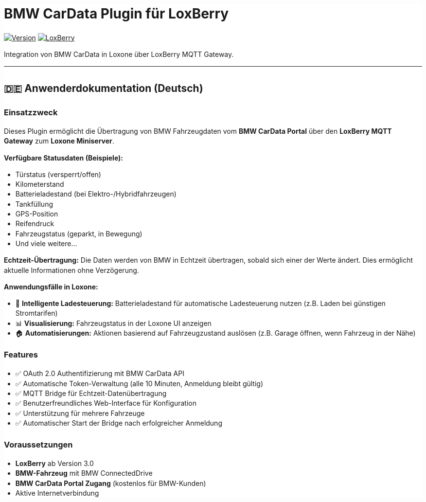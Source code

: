 # BMW CarData Plugin für LoxBerry

[![Version](https://img.shields.io/badge/version-0.3.30-blue.svg)](https://github.com/Grestorn/loxberry-bmw-cardata)
[![LoxBerry](https://img.shields.io/badge/LoxBerry-%3E%3D1.4.3-green.svg)](https://www.loxwiki.eu/display/LOXBERRY/LoxBerry)

Integration von BMW CarData in Loxone über LoxBerry MQTT Gateway.

---

## 🇩🇪 Anwenderdokumentation (Deutsch)

### Einsatzzweck

Dieses Plugin ermöglicht die Übertragung von BMW Fahrzeugdaten vom **BMW CarData Portal** über den **LoxBerry MQTT Gateway** zum **Loxone Miniserver**.

**Verfügbare Statusdaten (Beispiele):**
- Türstatus (versperrt/offen)
- Kilometerstand
- Batterieladestand (bei Elektro-/Hybridfahrzeugen)
- Tankfüllung
- GPS-Position
- Reifendruck
- Fahrzeugstatus (geparkt, in Bewegung)
- Und viele weitere...

**Echtzeit-Übertragung:**
Die Daten werden von BMW in Echtzeit übertragen, sobald sich einer der Werte ändert. Dies ermöglicht aktuelle Informationen ohne Verzögerung.

**Anwendungsfälle in Loxone:**
- 🔋 **Intelligente Ladesteuerung:** Batterieladestand für automatische Ladesteuerung nutzen (z.B. Laden bei günstigen Stromtarifen)
- 📊 **Visualisierung:** Fahrzeugstatus in der Loxone UI anzeigen
- 🏠 **Automatisierungen:** Aktionen basierend auf Fahrzeugzustand auslösen (z.B. Garage öffnen, wenn Fahrzeug in der Nähe)

### Features

- ✅ OAuth 2.0 Authentifizierung mit BMW CarData API
- ✅ Automatische Token-Verwaltung (alle 10 Minuten, Anmeldung bleibt gültig)
- ✅ MQTT Bridge für Echtzeit-Datenübertragung
- ✅ Benutzerfreundliches Web-Interface für Konfiguration
- ✅ Unterstützung für mehrere Fahrzeuge
- ✅ Automatischer Start der Bridge nach erfolgreicher Anmeldung

### Voraussetzungen

- **LoxBerry** ab Version 3.0
- **BMW-Fahrzeug** mit BMW ConnectedDrive
- **BMW CarData Portal Zugang** (kostenlos für BMW-Kunden)
- Aktive Internetverbindung
